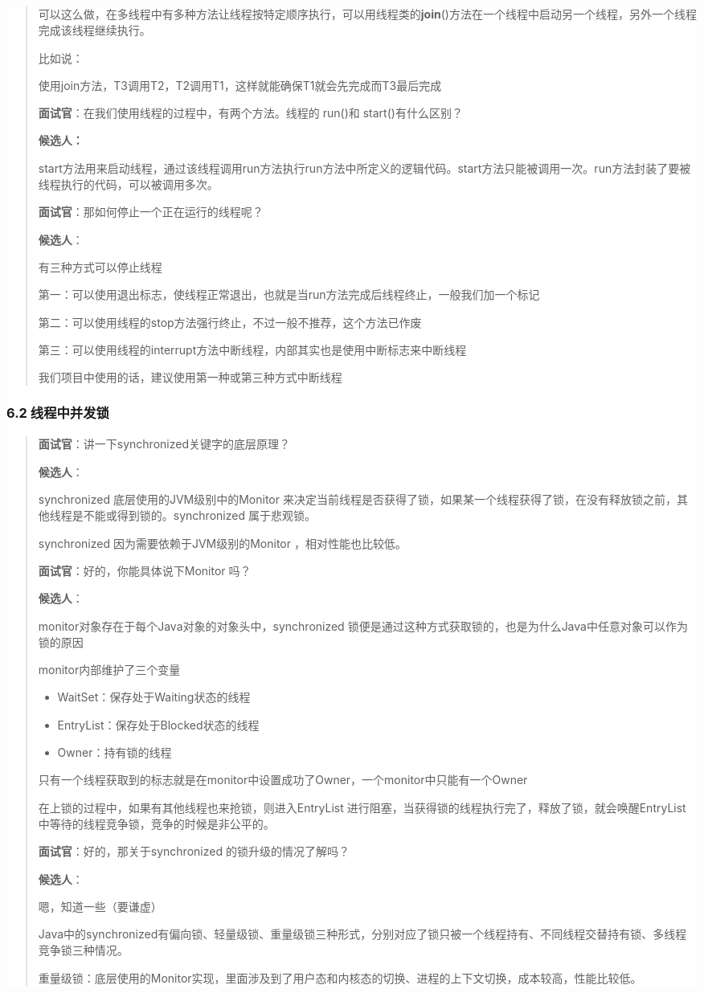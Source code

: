 >可以这么做，在多线程中有多种方法让线程按特定顺序执行，可以用线程类的**join**()方法在一个线程中启动另一个线程，另外一个线程完成该线程继续执行。
>
>比如说：
>
>使用join方法，T3调用T2，T2调用T1，这样就能确保T1就会先完成而T3最后完成
>
>**面试官**：在我们使用线程的过程中，有两个方法。线程的 run()和 start()有什么区别？
>
>**候选人：**
>
>start方法用来启动线程，通过该线程调用run方法执行run方法中所定义的逻辑代码。start方法只能被调用一次。run方法封装了要被线程执行的代码，可以被调用多次。
>
>**面试官**：那如何停止一个正在运行的线程呢？
>
>**候选人**：
>
>有三种方式可以停止线程
>
>第一：可以使用退出标志，使线程正常退出，也就是当run方法完成后线程终止，一般我们加一个标记
>
>第二：可以使用线程的stop方法强行终止，不过一般不推荐，这个方法已作废
>
>第三：可以使用线程的interrupt方法中断线程，内部其实也是使用中断标志来中断线程
>
>我们项目中使用的话，建议使用第一种或第三种方式中断线程

### 6.2 线程中并发锁

>**面试官**：讲一下synchronized关键字的底层原理？
>
>**候选人**：
>
>synchronized 底层使用的JVM级别中的Monitor 来决定当前线程是否获得了锁，如果某一个线程获得了锁，在没有释放锁之前，其他线程是不能或得到锁的。synchronized 属于悲观锁。
>
>synchronized 因为需要依赖于JVM级别的Monitor ，相对性能也比较低。
>
>**面试官**：好的，你能具体说下Monitor 吗？
>
>**候选人**：
>
>monitor对象存在于每个Java对象的对象头中，synchronized 锁便是通过这种方式获取锁的，也是为什么Java中任意对象可以作为锁的原因
>
>monitor内部维护了三个变量
>
>- WaitSet：保存处于Waiting状态的线程
>
>- EntryList：保存处于Blocked状态的线程
>
>- Owner：持有锁的线程
>
>只有一个线程获取到的标志就是在monitor中设置成功了Owner，一个monitor中只能有一个Owner
>
>在上锁的过程中，如果有其他线程也来抢锁，则进入EntryList 进行阻塞，当获得锁的线程执行完了，释放了锁，就会唤醒EntryList 中等待的线程竞争锁，竞争的时候是非公平的。
>
>**面试官**：好的，那关于synchronized 的锁升级的情况了解吗？
>
>**候选人**：
>
>嗯，知道一些（要谦虚）
>
>Java中的synchronized有偏向锁、轻量级锁、重量级锁三种形式，分别对应了锁只被一个线程持有、不同线程交替持有锁、多线程竞争锁三种情况。
>
>重量级锁：底层使用的Monitor实现，里面涉及到了用户态和内核态的切换、进程的上下文切换，成本较高，性能比较低。